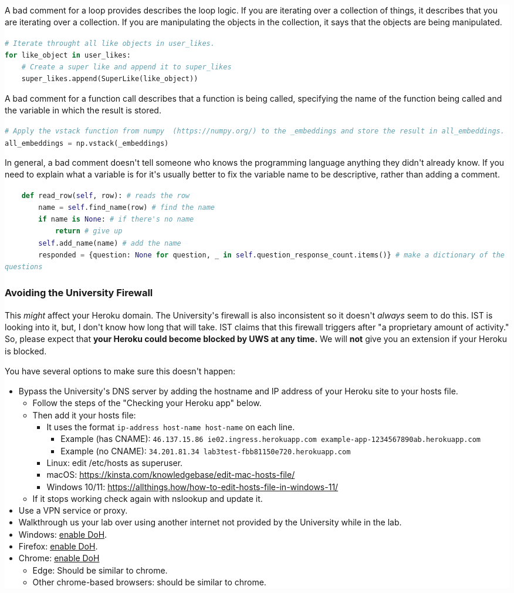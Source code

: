 A bad comment for a loop provides describes the loop logic. If you are iterating over a collection of things, it describes that you are iterating over a collection. If you are manipulating the objects in the collection, it says that the objects are being manipulated.

```python
# Iterate throught all like objects in user_likes. 
for like_object in user_likes: 
    # Create a super like and append it to super_likes
    super_likes.append(SuperLike(like_object))    
```


A bad comment for a function call describes that a function is being called, specifying the name of the function being called and the variable in which the result is stored.

```python
# Apply the vstack function from numpy  (https://numpy.org/) to the _embeddings and store the result in all_embeddings.
all_embeddings = np.vstack(_embeddings)
```

In general, a bad comment doesn't tell someone who knows the programming language anything they didn't already know. If you need to explain what a variable is for it's usually better to fix the variable name to be descriptive, rather than adding a comment.

```py
    def read_row(self, row): # reads the row
        name = self.find_name(row) # find the name
        if name is None: # if there's no name
            return # give up
        self.add_name(name) # add the name
        responded = {question: None for question, _ in self.question_response_count.items()} # make a dictionary of the questions
```

### Avoiding the University Firewall



This *might* affect your Heroku domain. The University's firewall is also inconsistent so it doesn't *always* seem to do this.
IST is looking into it, but, I don't know how long that will take. IST claims that this firewall
triggers after "a proprietary amount of activity." So, please expect that **your Heroku could become blocked by UWS at any time.** We will **not** give you an extension if your Heroku is blocked.

 

You have several options to make sure this doesn't happen:

* Bypass the University's DNS server by adding the hostname and IP address of your Heroku site to your hosts file.
    * Follow the steps of the "Checking your Heroku app" below.
    * Then add it your hosts file:
        * It uses the format `ip-address host-name host-name` on each line.
            * Example (has CNAME): `46.137.15.86 ie02.ingress.herokuapp.com example-app-1234567890ab.herokuapp.com`
            * Example (no CNAME): `34.201.81.34 lab3test-fbb81150e720.herokuapp.com`
        * Linux: edit /etc/hosts as superuser.
        * macOS: <https://kinsta.com/knowledgebase/edit-mac-hosts-file/>
        * Windows 10/11: <https://allthings.how/how-to-edit-hosts-file-in-windows-11/>
    * If it stops working check again with nslookup and update it.
* Use a VPN service or proxy.
* Walkthrough us your lab over using another internet not provided by the University while in the lab.
* Windows: [enable DoH](https://learn.microsoft.com/en-us/windows-server/networking/dns/doh-client-support).
* Firefox: [enable DoH](https://support.mozilla.org/en-US/kb/firefox-dns-over-https).
* Chrome: [enable DoH](https://simpledns.plus/kb/195-how-to-enable-dns-over-https-doh-in-chrome)
    * Edge: Should be similar to chrome.
    * Other chrome-based browsers: should be similar to chrome.
